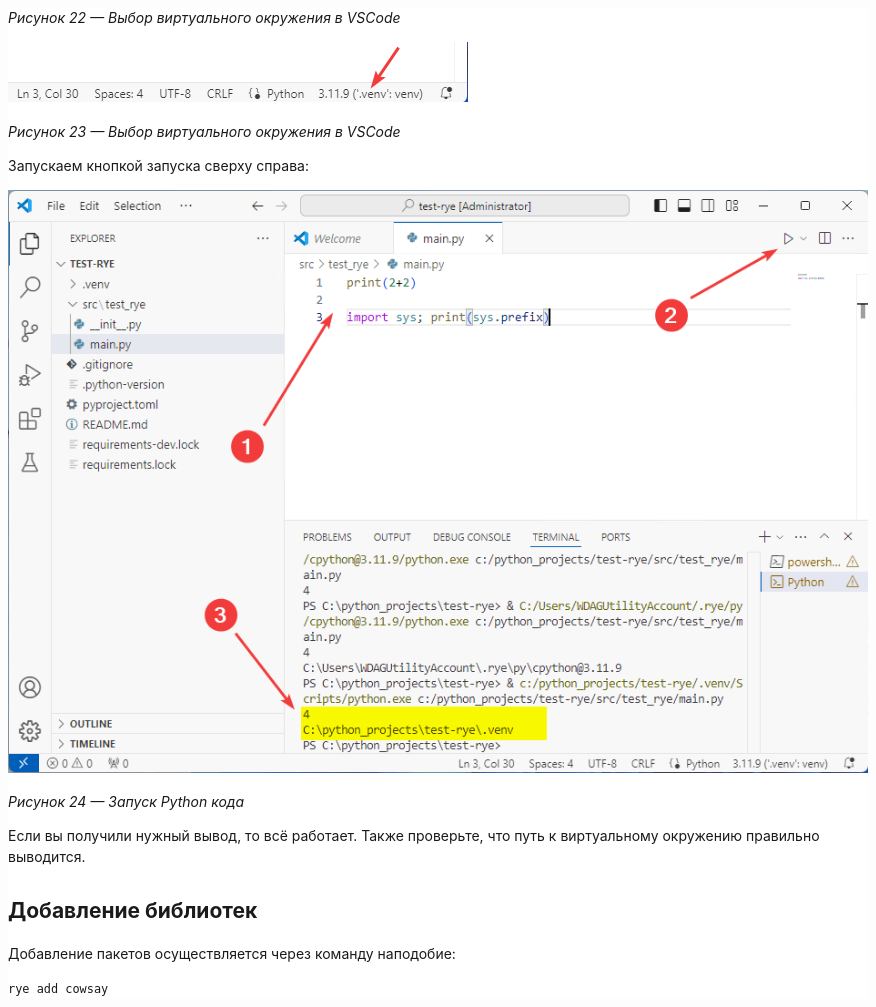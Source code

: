 _Рисунок 22 — Выбор виртуального окружения в VSCode_

![Выбор виртуального окружения в VSCode](img/environment_04.png)

_Рисунок 23 — Выбор виртуального окружения в VSCode_

Запускаем кнопкой запуска сверху справа:

![Запуск Python кода](img/run.png)

_Рисунок 24 — Запуск Python кода_

Если вы получили нужный вывод, то всё работает. Также проверьте, что путь к виртуальному окружению правильно выводится.

## Добавление библиотек

Добавление пакетов осуществляется через команду наподобие:

```shell
rye add cowsay
```
